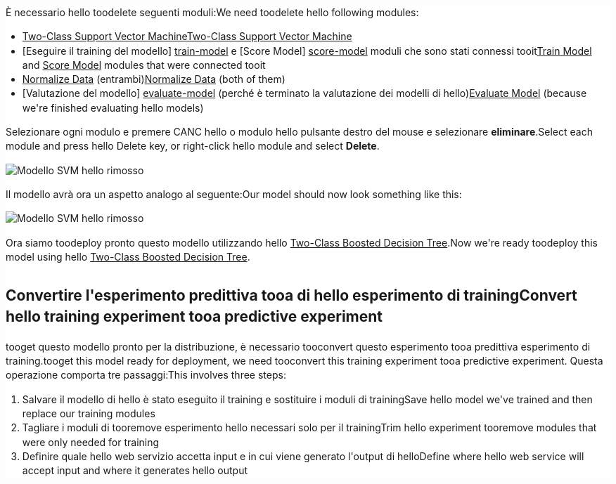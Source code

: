 <span data-ttu-id="4ee59-125">È necessario hello toodelete seguenti moduli:</span><span class="sxs-lookup"><span data-stu-id="4ee59-125">We need toodelete hello following modules:</span></span>  

* <span data-ttu-id="4ee59-126">[Two-Class Support Vector Machine][two-class-support-vector-machine]</span><span class="sxs-lookup"><span data-stu-id="4ee59-126">[Two-Class Support Vector Machine][two-class-support-vector-machine]</span></span>
* <span data-ttu-id="4ee59-127">[Eseguire il training del modello] [ train-model] e [Score Model] [ score-model] moduli che sono stati connessi tooit</span><span class="sxs-lookup"><span data-stu-id="4ee59-127">[Train Model][train-model] and [Score Model][score-model] modules that were connected tooit</span></span>
* <span data-ttu-id="4ee59-128">[Normalize Data][normalize-data] (entrambi)</span><span class="sxs-lookup"><span data-stu-id="4ee59-128">[Normalize Data][normalize-data] (both of them)</span></span>
* <span data-ttu-id="4ee59-129">[Valutazione del modello] [ evaluate-model] (perché è terminato la valutazione dei modelli di hello)</span><span class="sxs-lookup"><span data-stu-id="4ee59-129">[Evaluate Model][evaluate-model] (because we're finished evaluating hello models)</span></span>

<span data-ttu-id="4ee59-130">Selezionare ogni modulo e premere CANC hello o modulo hello pulsante destro del mouse e selezionare **eliminare**.</span><span class="sxs-lookup"><span data-stu-id="4ee59-130">Select each module and press hello Delete key, or right-click hello module and select **Delete**.</span></span> 

![Modello SVM hello rimosso][3a]

<span data-ttu-id="4ee59-132">Il modello avrà ora un aspetto analogo al seguente:</span><span class="sxs-lookup"><span data-stu-id="4ee59-132">Our model should now look something like this:</span></span>

![Modello SVM hello rimosso][3]

<span data-ttu-id="4ee59-134">Ora siamo toodeploy pronto questo modello utilizzando hello [Two-Class Boosted Decision Tree][two-class-boosted-decision-tree].</span><span class="sxs-lookup"><span data-stu-id="4ee59-134">Now we're ready toodeploy this model using hello [Two-Class Boosted Decision Tree][two-class-boosted-decision-tree].</span></span>

## <a name="convert-hello-training-experiment-tooa-predictive-experiment"></a><span data-ttu-id="4ee59-135">Convertire l'esperimento predittiva tooa di hello esperimento di training</span><span class="sxs-lookup"><span data-stu-id="4ee59-135">Convert hello training experiment tooa predictive experiment</span></span>

<span data-ttu-id="4ee59-136">tooget questo modello pronto per la distribuzione, è necessario tooconvert questo esperimento tooa predittiva esperimento di training.</span><span class="sxs-lookup"><span data-stu-id="4ee59-136">tooget this model ready for deployment, we need tooconvert this training experiment tooa predictive experiment.</span></span> <span data-ttu-id="4ee59-137">Questa operazione comporta tre passaggi:</span><span class="sxs-lookup"><span data-stu-id="4ee59-137">This involves three steps:</span></span>

1. <span data-ttu-id="4ee59-138">Salvare il modello di hello è stato eseguito il training e sostituire i moduli di training</span><span class="sxs-lookup"><span data-stu-id="4ee59-138">Save hello model we've trained and then replace our training modules</span></span>
2. <span data-ttu-id="4ee59-139">Tagliare i moduli di tooremove esperimento hello necessari solo per il training</span><span class="sxs-lookup"><span data-stu-id="4ee59-139">Trim hello experiment tooremove modules that were only needed for training</span></span>
3. <span data-ttu-id="4ee59-140">Definire quale hello web servizio accetta input e in cui viene generato l'output di hello</span><span class="sxs-lookup"><span data-stu-id="4ee59-140">Define where hello web service will accept input and where it generates hello output</span></span>


[3]: ./media/machine-learning-walkthrough-5-publish-web-service/publish3.png
[3a]: ./media/machine-learning-walkthrough-5-publish-web-service/publish3a.png
[4]: ./media/machine-learning-walkthrough-5-publish-web-service/publish4.png
[5]: ./media/machine-learning-walkthrough-5-publish-web-service/publish5.png
[6]: ./media/machine-learning-walkthrough-5-publish-web-service/publish6.png
[evaluate-model]: https://msdn.microsoft.com/library/azure/927d65ac-3b50-4694-9903-20f6c1672089/
[execute-r-script]: https://msdn.microsoft.com/library/azure/30806023-392b-42e0-94d6-6b775a6e0fd5/
[metadata-editor]: https://msdn.microsoft.com/library/azure/370b6676-c11c-486f-bf73-35349f842a66/
[normalize-data]: https://msdn.microsoft.com/library/azure/986df333-6748-4b85-923d-871df70d6aaf/
[score-model]: https://msdn.microsoft.com/library/azure/401b4f92-e724-4d5a-be81-d5b0ff9bdb33/
[split]: https://msdn.microsoft.com/library/azure/70530644-c97a-4ab6-85f7-88bf30a8be5f/
[train-model]: https://msdn.microsoft.com/library/azure/5cc7053e-aa30-450d-96c0-dae4be720977/
[two-class-boosted-decision-tree]: https://msdn.microsoft.com/library/azure/e3c522f8-53d9-4829-8ea4-5c6a6b75330c/
[two-class-support-vector-machine]: https://msdn.microsoft.com/library/azure/12d8479b-74b4-4e67-b8de-d32867380e20/
[project-columns]: https://msdn.microsoft.com/en-us/library/azure/1ec722fa-b623-4e26-a44e-a50c6d726223/